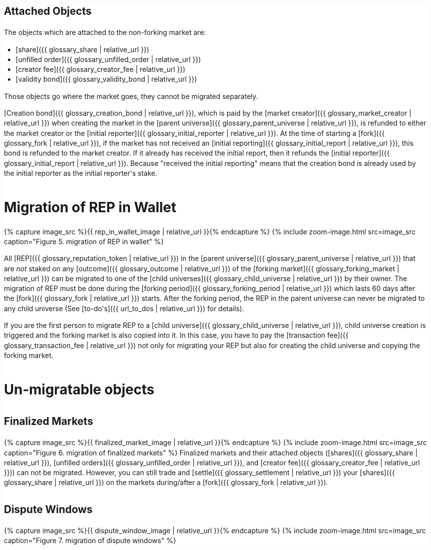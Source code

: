 ## Attached Objects
The objects which are attached to the non-forking market are:
 - [share]({{ glossary_share | relative_url }})
 - [unfilled order]({{ glossary_unfilled_order | relative_url }})
 - [creator fee]({{ glossary_creator_fee | relative_url }})
 - [validity bond]({{ glossary_validity_bond | relative_url }})

Those objects go where the market goes, they cannot be migrated separately.

[Creation bond]({{ glossary_creation_bond | relative_url }}), which is paid by the [market creator]({{ glossary_market_creator | relative_url }}) when creating the market in the [parent universe]({{ glossary_parent_universe | relative_url }}), is refunded to either the market creator or the [initial reporter]({{ glossary_initial_reporter | relative_url }}). At the time of starting a [fork]({{ glossary_fork | relative_url }}), if the market has not received an [initial reporting]({{ glossary_initial_report | relative_url }}), this bond is refunded to the market creator. If it already has received the initial report, then it refunds the [initial reporter]({{ glossary_initial_report | relative_url }}). Because "received the initial reporting" means that the creation bond is already used by the initial reporter as the initial reporter's stake.

# Migration of REP in Wallet
{% capture image_src %}{{ rep_in_wallet_image | relative_url }}{% endcapture %}
{% include zoom-image.html src=image_src caption="Figure 5. migration of REP in wallet" %}

All [REP]({{ glossary_reputation_token | relative_url }}) in the [parent universe]({{ glossary_parent_universe | relative_url }}) that are *not* staked on any [outcome]({{ glossary_outcome | relative_url }}) of the [forking market]({{ glossary_forking_market | relative_url }}) can be migrated to one of the [child universes]({{ glossary_child_universe | relative_url }}) by their owner. The migration of REP must be done during the [forking period]({{ glossary_forking_period | relative_url }}) which lasts 60 days after the [fork]({{ glossary_fork | relative_url }}) starts. After the forking period, the REP in the parent universe can never be migrated to any child universe (See [to-do's]({{ url_to_dos | relative_url }}) for details).

If you are the first person to migrate REP to a [child universe]({{ glossary_child_universe | relative_url }}), child universe creation is triggered and the forking market is also copied into it. In this case, you have to pay the [transaction fee]({{ glossary_transaction_fee | relative_url }}) not only for migrating your REP but also for creating the child universe and copying the forking market.

# Un-migratable objects
## Finalized Markets
{% capture image_src %}{{ finalized_market_image | relative_url }}{% endcapture %}
{% include zoom-image.html src=image_src caption="Figure 6. migration of finalized markets" %}
Finalized markets and their attached objects ([shares]({{ glossary_share | relative_url }}), [unfilled orders]({{ glossary_unfilled_order | relative_url }}), and [creator fee]({{ glossary_creator_fee | relative_url }})) can not be migrated. However, you can still trade and [settle]({{ glossary_settlement | relative_url }}) your [shares]({{ glossary_share | relative_url }}) on the markets during/after a [fork]({{ glossary_fork | relative_url }}).

## Dispute Windows
{% capture image_src %}{{ dispute_window_image | relative_url }}{% endcapture %}
{% include zoom-image.html src=image_src caption="Figure 7. migration of dispute windows" %}
